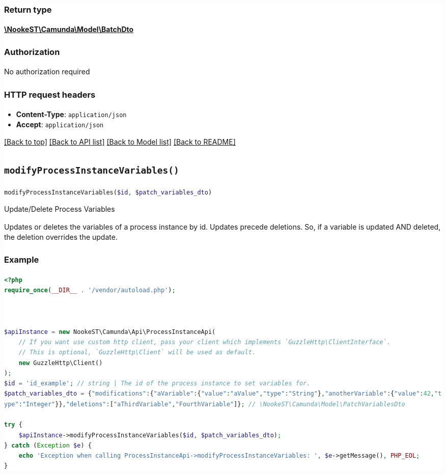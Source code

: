 ### Return type

[**\NookeST\Camunda\Model\BatchDto**](../Model/BatchDto.md)

### Authorization

No authorization required

### HTTP request headers

- **Content-Type**: `application/json`
- **Accept**: `application/json`

[[Back to top]](#) [[Back to API list]](../../README.md#endpoints)
[[Back to Model list]](../../README.md#models)
[[Back to README]](../../README.md)

## `modifyProcessInstanceVariables()`

```php
modifyProcessInstanceVariables($id, $patch_variables_dto)
```

Update/Delete Process Variables

Updates or deletes the variables of a process instance by id. Updates precede deletions. So, if a variable is updated AND deleted, the deletion overrides the update.

### Example

```php
<?php
require_once(__DIR__ . '/vendor/autoload.php');



$apiInstance = new NookeST\Camunda\Api\ProcessInstanceApi(
    // If you want use custom http client, pass your client which implements `GuzzleHttp\ClientInterface`.
    // This is optional, `GuzzleHttp\Client` will be used as default.
    new GuzzleHttp\Client()
);
$id = 'id_example'; // string | The id of the process instance to set variables for.
$patch_variables_dto = {"modifications":{"aVariable":{"value":"aValue","type":"String"},"anotherVariable":{"value":42,"type":"Integer"}},"deletions":["aThirdVariable","FourthVariable"]}; // \NookeST\Camunda\Model\PatchVariablesDto

try {
    $apiInstance->modifyProcessInstanceVariables($id, $patch_variables_dto);
} catch (Exception $e) {
    echo 'Exception when calling ProcessInstanceApi->modifyProcessInstanceVariables: ', $e->getMessage(), PHP_EOL;
}
```
